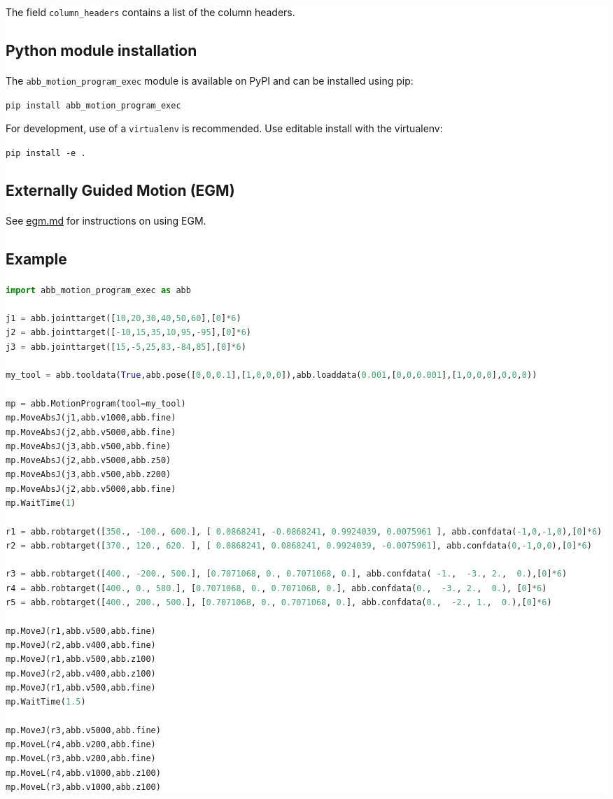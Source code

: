 The field `column_headers` contains a list of the column headers.

## Python module installation

The `abb_motion_program_exec` module is available on PyPI and can be installed using pip:

```
pip install abb_motion_program_exec
```

For development, use of a `virtualenv` is recommended. Use editable install with the virtualenv:

```
pip install -e .
```

## Externally Guided Motion (EGM)

See [egm.md](egm.md) for instructions on using EGM.

## Example

```python
import abb_motion_program_exec as abb

j1 = abb.jointtarget([10,20,30,40,50,60],[0]*6)
j2 = abb.jointtarget([-10,15,35,10,95,-95],[0]*6)
j3 = abb.jointtarget([15,-5,25,83,-84,85],[0]*6)

my_tool = abb.tooldata(True,abb.pose([0,0,0.1],[1,0,0,0]),abb.loaddata(0.001,[0,0,0.001],[1,0,0,0],0,0,0)) 

mp = abb.MotionProgram(tool=my_tool)
mp.MoveAbsJ(j1,abb.v1000,abb.fine)
mp.MoveAbsJ(j2,abb.v5000,abb.fine)
mp.MoveAbsJ(j3,abb.v500,abb.fine)
mp.MoveAbsJ(j2,abb.v5000,abb.z50)
mp.MoveAbsJ(j3,abb.v500,abb.z200)
mp.MoveAbsJ(j2,abb.v5000,abb.fine)
mp.WaitTime(1)

r1 = abb.robtarget([350., -100., 600.], [ 0.0868241, -0.0868241, 0.9924039, 0.0075961 ], abb.confdata(-1,0,-1,0),[0]*6)
r2 = abb.robtarget([370., 120., 620. ], [ 0.0868241, 0.0868241, 0.9924039, -0.0075961], abb.confdata(0,-1,0,0),[0]*6)

r3 = abb.robtarget([400., -200., 500.], [0.7071068, 0., 0.7071068, 0.], abb.confdata( -1.,  -3., 2.,  0.),[0]*6)
r4 = abb.robtarget([400., 0., 580.], [0.7071068, 0., 0.7071068, 0.], abb.confdata(0.,  -3., 2.,  0.), [0]*6)
r5 = abb.robtarget([400., 200., 500.], [0.7071068, 0., 0.7071068, 0.], abb.confdata(0.,  -2., 1.,  0.),[0]*6)

mp.MoveJ(r1,abb.v500,abb.fine)
mp.MoveJ(r2,abb.v400,abb.fine)
mp.MoveJ(r1,abb.v500,abb.z100)
mp.MoveJ(r2,abb.v400,abb.z100)
mp.MoveJ(r1,abb.v500,abb.fine)
mp.WaitTime(1.5)

mp.MoveJ(r3,abb.v5000,abb.fine)
mp.MoveL(r4,abb.v200,abb.fine)
mp.MoveL(r3,abb.v200,abb.fine)
mp.MoveL(r4,abb.v1000,abb.z100)
mp.MoveL(r3,abb.v1000,abb.z100)
```